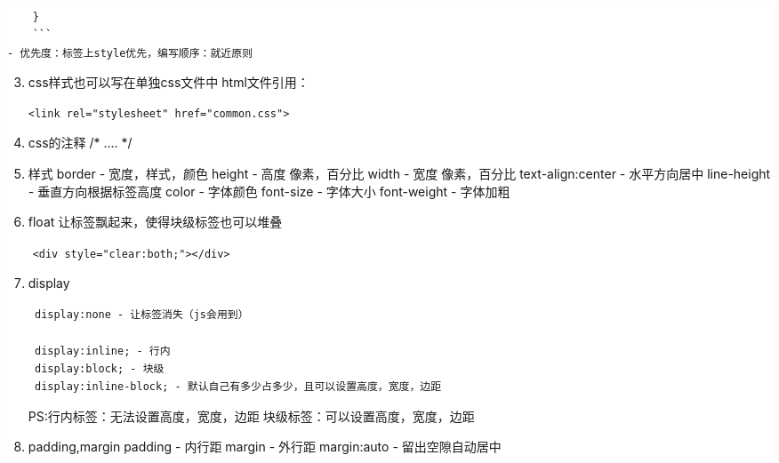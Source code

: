         }
        ```
    - 优先度：标签上style优先，编写顺序：就近原则
3. css样式也可以写在单独css文件中
        html文件引用：
    ```
    <link rel="stylesheet" href="common.css">
    ```
4. css的注释 
        /*  ....  */

5. 样式
        border - 宽度，样式，颜色
        height - 高度 像素，百分比
        width - 宽度 像素，百分比
        text-align:center - 水平方向居中
        line-height - 垂直方向根据标签高度
        color - 字体颜色
        font-size - 字体大小
        font-weight - 字体加粗
6. float
        让标签飘起来，使得块级标签也可以堆叠
```
    <div style="clear:both;"></div>
```
7. display

        display:none - 让标签消失（js会用到）
                
        display:inline; - 行内
        display:block; - 块级
        display:inline-block; - 默认自己有多少占多少，且可以设置高度，宽度，边距
            
    PS:行内标签：无法设置高度，宽度，边距
       块级标签：可以设置高度，宽度，边距

8. padding,margin 
        padding - 内行距
        margin - 外行距
        margin:auto - 留出空隙自动居中


